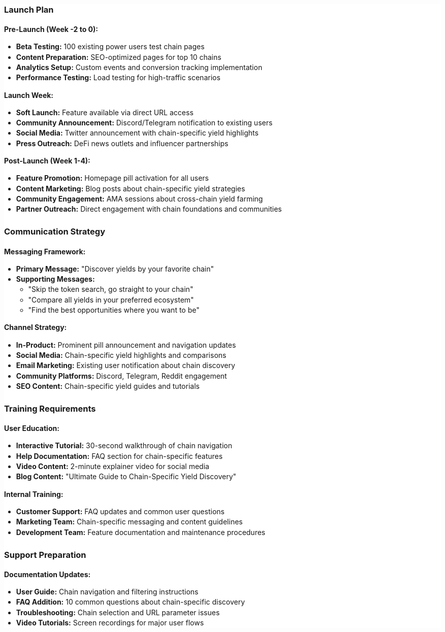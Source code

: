 ### Launch Plan

**Pre-Launch (Week -2 to 0):**
- **Beta Testing:** 100 existing power users test chain pages
- **Content Preparation:** SEO-optimized pages for top 10 chains
- **Analytics Setup:** Custom events and conversion tracking implementation
- **Performance Testing:** Load testing for high-traffic scenarios

**Launch Week:**
- **Soft Launch:** Feature available via direct URL access
- **Community Announcement:** Discord/Telegram notification to existing users
- **Social Media:** Twitter announcement with chain-specific yield highlights
- **Press Outreach:** DeFi news outlets and influencer partnerships

**Post-Launch (Week 1-4):**
- **Feature Promotion:** Homepage pill activation for all users
- **Content Marketing:** Blog posts about chain-specific yield strategies
- **Community Engagement:** AMA sessions about cross-chain yield farming
- **Partner Outreach:** Direct engagement with chain foundations and communities

### Communication Strategy

**Messaging Framework:**
- **Primary Message:** "Discover yields by your favorite chain"
- **Supporting Messages:**
  - "Skip the token search, go straight to your chain"
  - "Compare all yields in your preferred ecosystem"
  - "Find the best opportunities where you want to be"

**Channel Strategy:**
- **In-Product:** Prominent pill announcement and navigation updates
- **Social Media:** Chain-specific yield highlights and comparisons
- **Email Marketing:** Existing user notification about chain discovery
- **Community Platforms:** Discord, Telegram, Reddit engagement
- **SEO Content:** Chain-specific yield guides and tutorials

### Training Requirements

**User Education:**
- **Interactive Tutorial:** 30-second walkthrough of chain navigation
- **Help Documentation:** FAQ section for chain-specific features
- **Video Content:** 2-minute explainer video for social media
- **Blog Content:** "Ultimate Guide to Chain-Specific Yield Discovery"

**Internal Training:**
- **Customer Support:** FAQ updates and common user questions
- **Marketing Team:** Chain-specific messaging and content guidelines
- **Development Team:** Feature documentation and maintenance procedures

### Support Preparation

**Documentation Updates:**
- **User Guide:** Chain navigation and filtering instructions
- **FAQ Addition:** 10 common questions about chain-specific discovery
- **Troubleshooting:** Chain selection and URL parameter issues
- **Video Tutorials:** Screen recordings for major user flows
